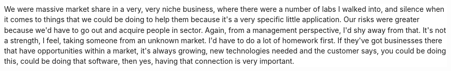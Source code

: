 We were massive market share in a very, very niche business, where there were a number of labs I walked into, and silence when it comes to things that we could be doing to help them because it's a very specific little application. Our risks were greater because we'd have to go out and acquire people in sector. Again, from a management perspective, I'd shy away from that. It's not a strength, I feel, taking someone from an unknown market. I'd have to do a lot of homework first. If they've got businesses there that have opportunities within a market, it's always growing, new technologies needed and the customer says, you could be doing this, could be doing that software, then yes, having that connection is very important.

